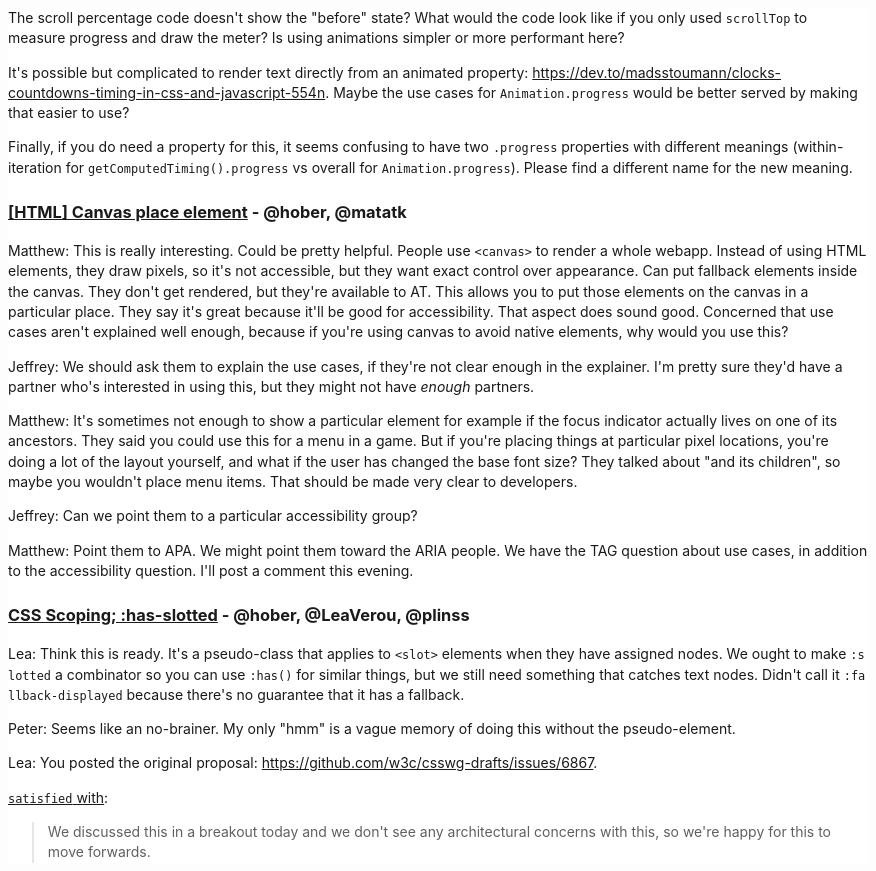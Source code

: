 The scroll percentage code doesn't show the "before" state? What would the code look like if you only used `scrollTop` to measure progress and draw the meter? Is using animations simpler or more performant here?

It's possible but complicated to render text directly from an animated property: https://dev.to/madsstoumann/clocks-countdowns-timing-in-css-and-javascript-554n. Maybe the use cases for `Animation.progress` would be better served by making that easier to use?

Finally, if you do need a property for this, it seems confusing to have two `.progress` properties with different meanings (within-iteration for `getComputedTiming().progress` vs overall for `Animation.progress`). Please find a different name for the new meaning.

</blockquote>


### [[HTML] Canvas place element](https://github.com/w3ctag/design-reviews/issues/997) - @hober, @matatk

Matthew: This is really interesting. Could be pretty helpful. People use `<canvas>` to render a whole webapp. Instead of using HTML elements, they draw pixels, so it's not accessible, but they want exact control over appearance. Can put fallback elements inside the canvas. They don't get rendered, but they're available to AT. This allows you to put those elements on the canvas in a particular place. They say it's great because it'll be good for accessibility. That aspect does sound good. Concerned that use cases aren't explained well enough, because if you're using canvas to avoid native elements, why would you use this?

Jeffrey: We should ask them to explain the use cases, if they're not clear enough in the explainer. I'm pretty sure they'd have a partner who's interested in using this, but they might not have _enough_ partners.

Matthew: It's sometimes not enough to show a particular element for example if the focus indicator actually lives on one of its ancestors. They said you could use this for a menu in a game. But if you're placing things at particular pixel locations, you're doing a lot of the layout yourself, and what if the user has changed the base font size? They talked about "and its children", so maybe you wouldn't place menu items. That should be made very clear to developers.

Jeffrey: Can we point them to a particular accessibility group?

Matthew: Point them to APA. We might point them toward the ARIA people. We have the TAG question about use cases, in addition to the accessibility question. I'll post a comment this evening.

### [CSS Scoping; :has-slotted](https://github.com/w3ctag/design-reviews/issues/999) - @hober, @LeaVerou, @plinss

Lea: Think this is ready. It's a pseudo-class that applies to `<slot>` elements when they have assigned nodes. We ought to make `:slotted` a combinator so you can use `:has()` for similar things, but we still need something that catches text nodes. Didn't call it `:fallback-displayed` because there's no guarantee that it has a fallback.

Peter: Seems like an no-brainer. My only "hmm" is a vague memory of doing this without the pseudo-element.

Lea: You posted the original proposal: https://github.com/w3c/csswg-drafts/issues/6867.

[`satisfied` with](https://github.com/w3ctag/design-reviews/issues/999#issuecomment-2411841675):

<blockquote>
We discussed this in a breakout today and we don't see any architectural concerns with this, so we're happy for this to move forwards.
</blockquote>
